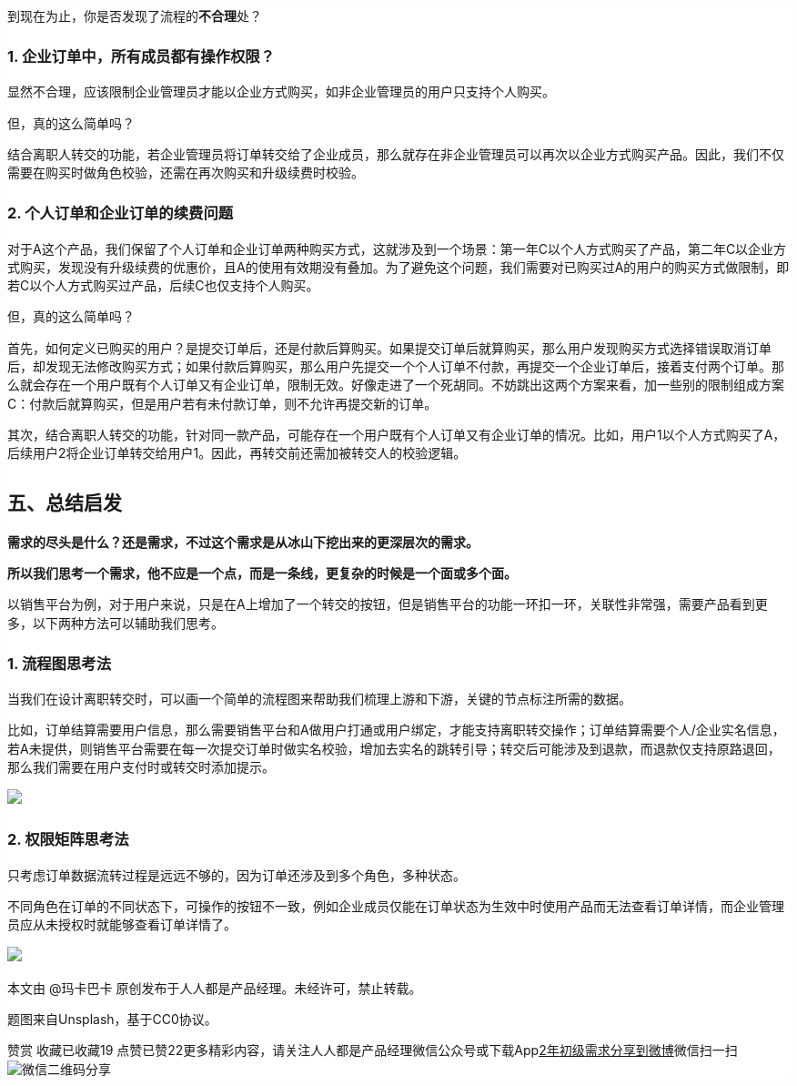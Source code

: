到现在为止，你是否发现了流程的**不合理**处？

### 1\. 企业订单中，所有成员都有操作权限？

显然不合理，应该限制企业管理员才能以企业方式购买，如非企业管理员的用户只支持个人购买。

但，真的这么简单吗？

结合离职人转交的功能，若企业管理员将订单转交给了企业成员，那么就存在非企业管理员可以再次以企业方式购买产品。因此，我们不仅需要在购买时做角色校验，还需在再次购买和升级续费时校验。

### 2\. 个人订单和企业订单的续费问题

对于A这个产品，我们保留了个人订单和企业订单两种购买方式，这就涉及到一个场景：第一年C以个人方式购买了产品，第二年C以企业方式购买，发现没有升级续费的优惠价，且A的使用有效期没有叠加。为了避免这个问题，我们需要对已购买过A的用户的购买方式做限制，即若C以个人方式购买过产品，后续C也仅支持个人购买。

但，真的这么简单吗？

首先，如何定义已购买的用户？是提交订单后，还是付款后算购买。如果提交订单后就算购买，那么用户发现购买方式选择错误取消订单后，却发现无法修改购买方式；如果付款后算购买，那么用户先提交一个个人订单不付款，再提交一个企业订单后，接着支付两个订单。那么就会存在一个用户既有个人订单又有企业订单，限制无效。好像走进了一个死胡同。不妨跳出这两个方案来看，加一些别的限制组成方案C：付款后就算购买，但是用户若有未付款订单，则不允许再提交新的订单。

其次，结合离职人转交的功能，针对同一款产品，可能存在一个用户既有个人订单又有企业订单的情况。比如，用户1以个人方式购买了A，后续用户2将企业订单转交给用户1。因此，再转交前还需加被转交人的校验逻辑。

## 五、总结启发

**需求的尽头是什么？还是需求，不过这个需求是从冰山下挖出来的更深层次的需求。**

**所以我们思考一个需求，他不应是一个点，而是一条线，更复杂的时候是一个面或多个面。**

以销售平台为例，对于用户来说，只是在A上增加了一个转交的按钮，但是销售平台的功能一环扣一环，关联性非常强，需要产品看到更多，以下两种方法可以辅助我们思考。

### 1\. 流程图思考法

当我们在设计离职转交时，可以画一个简单的流程图来帮助我们梳理上游和下游，关键的节点标注所需的数据。

比如，订单结算需要用户信息，那么需要销售平台和A做用户打通或用户绑定，才能支持离职转交操作；订单结算需要个人/企业实名信息，若A未提供，则销售平台需要在每一次提交订单时做实名校验，增加去实名的跳转引导；转交后可能涉及到退款，而退款仅支持原路退回，那么我们需要在用户支付时或转交时添加提示。

![](https://image.woshipm.com/wp-files/2022/05/sd6HDIubSHax13JzzJ2i.png)

### 2\. 权限矩阵思考法

只考虑订单数据流转过程是远远不够的，因为订单还涉及到多个角色，多种状态。

不同角色在订单的不同状态下，可操作的按钮不一致，例如企业成员仅能在订单状态为生效中时使用产品而无法查看订单详情，而企业管理员应从未授权时就能够查看订单详情了。

![](https://image.woshipm.com/wp-files/2022/05/xkmzhkwgqGeejfx7pnXY.png)

本文由 @玛卡巴卡 原创发布于人人都是产品经理。未经许可，禁止转载。

题图来自Unsplash，基于CC0协议。

赞赏 收藏已收藏19 点赞已赞22更多精彩内容，请关注人人都是产品经理微信公众号或下载App[2年](https://www.woshipm.com/tag/2%e5%b9%b4)[初级](https://www.woshipm.com/tag/%e5%88%9d%e7%ba%a7)[需求](https://www.woshipm.com/tag/%e9%9c%80%e6%b1%82)[分享到微博](https://service.weibo.com/share/share.php?appkey=2775287854&title=需求的尽头是什么？（附销售流程实例）&url=https://www.woshipm.com/pmd/5423148.html&pic=https://image.woshipm.com/wp-files/2022/05/VKzoVVMsji5MCetzeOdT.jpg)微信扫一扫![微信二维码](https://api.pwmqr.com/qrcode/create/?url=https://www.woshipm.com/pmd/5423148.html)分享